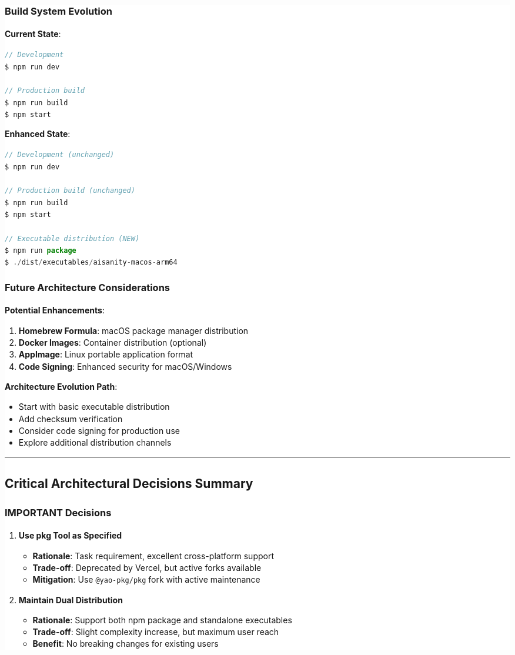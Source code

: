 ### Build System Evolution

**Current State**:
```typescript
// Development
$ npm run dev

// Production build  
$ npm run build
$ npm start
```

**Enhanced State**:
```typescript
// Development (unchanged)
$ npm run dev

// Production build (unchanged)
$ npm run build
$ npm start

// Executable distribution (NEW)
$ npm run package
$ ./dist/executables/aisanity-macos-arm64
```

### Future Architecture Considerations

**Potential Enhancements**:
1. **Homebrew Formula**: macOS package manager distribution
2. **Docker Images**: Container distribution (optional)
3. **AppImage**: Linux portable application format
4. **Code Signing**: Enhanced security for macOS/Windows

**Architecture Evolution Path**:
- Start with basic executable distribution
- Add checksum verification
- Consider code signing for production use
- Explore additional distribution channels

---

## Critical Architectural Decisions Summary

### IMPORTANT Decisions

1. **Use pkg Tool as Specified**
   - **Rationale**: Task requirement, excellent cross-platform support
   - **Trade-off**: Deprecated by Vercel, but active forks available
   - **Mitigation**: Use `@yao-pkg/pkg` fork with active maintenance

2. **Maintain Dual Distribution**
   - **Rationale**: Support both npm package and standalone executables
   - **Trade-off**: Slight complexity increase, but maximum user reach
   - **Benefit**: No breaking changes for existing users
